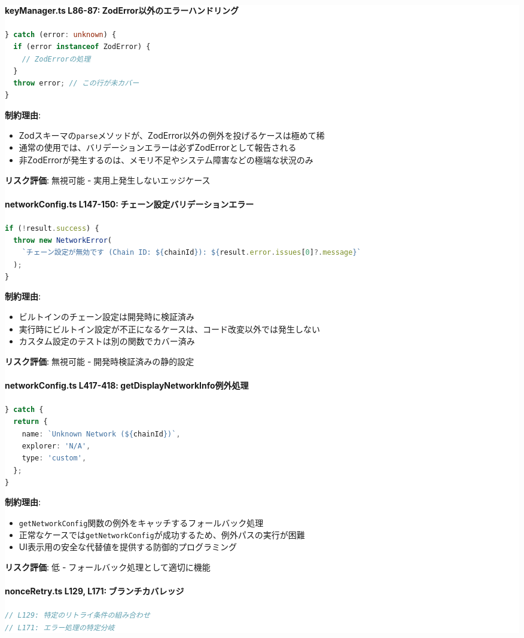 #### keyManager.ts L86-87: ZodError以外のエラーハンドリング
```typescript
} catch (error: unknown) {
  if (error instanceof ZodError) {
    // ZodErrorの処理
  }
  throw error; // この行が未カバー
}
```

**制約理由**:
- Zodスキーマの`parse`メソッドが、ZodError以外の例外を投げるケースは極めて稀
- 通常の使用では、バリデーションエラーは必ずZodErrorとして報告される
- 非ZodErrorが発生するのは、メモリ不足やシステム障害などの極端な状況のみ

**リスク評価**: 無視可能 - 実用上発生しないエッジケース

#### networkConfig.ts L147-150: チェーン設定バリデーションエラー
```typescript
if (!result.success) {
  throw new NetworkError(
    `チェーン設定が無効です (Chain ID: ${chainId}): ${result.error.issues[0]?.message}`
  );
}
```

**制約理由**:
- ビルトインのチェーン設定は開発時に検証済み
- 実行時にビルトイン設定が不正になるケースは、コード改変以外では発生しない
- カスタム設定のテストは別の関数でカバー済み

**リスク評価**: 無視可能 - 開発時検証済みの静的設定

#### networkConfig.ts L417-418: getDisplayNetworkInfo例外処理
```typescript
} catch {
  return {
    name: `Unknown Network (${chainId})`,
    explorer: 'N/A',
    type: 'custom',
  };
}
```

**制約理由**:
- `getNetworkConfig`関数の例外をキャッチするフォールバック処理
- 正常なケースでは`getNetworkConfig`が成功するため、例外パスの実行が困難
- UI表示用の安全な代替値を提供する防御的プログラミング

**リスク評価**: 低 - フォールバック処理として適切に機能

#### nonceRetry.ts L129, L171: ブランチカバレッジ
```typescript
// L129: 特定のリトライ条件の組み合わせ
// L171: エラー処理の特定分岐
```

